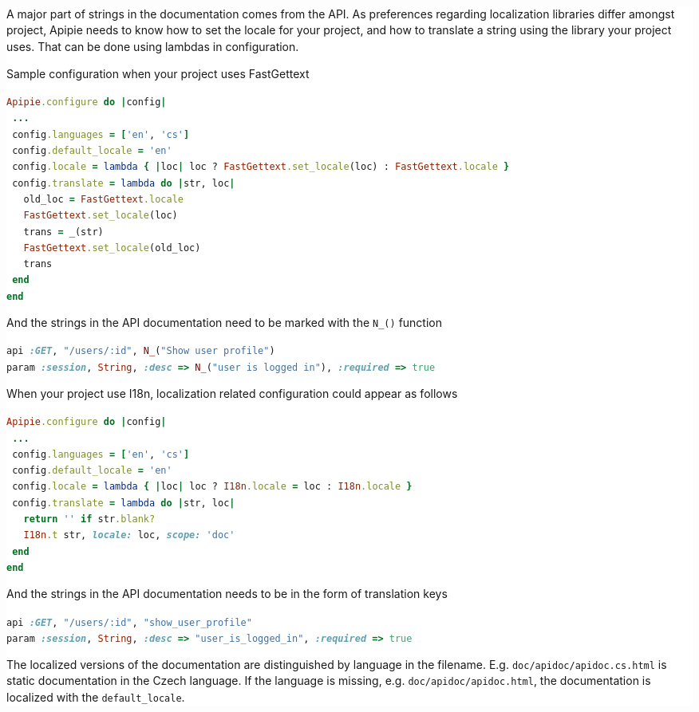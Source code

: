 A major part of strings in the documentation comes from the API. As
preferences regarding localization libraries differ amongst project,
Apipie needs to know how to set the locale for your project, and how to
translate a string using the library your project uses. That can be done
using lambdas in configuration.

Sample configuration when your project uses FastGettext

``` ruby
Apipie.configure do |config|
 ...
 config.languages = ['en', 'cs']
 config.default_locale = 'en'
 config.locale = lambda { |loc| loc ? FastGettext.set_locale(loc) : FastGettext.locale }
 config.translate = lambda do |str, loc|
   old_loc = FastGettext.locale
   FastGettext.set_locale(loc)
   trans = _(str)
   FastGettext.set_locale(old_loc)
   trans
 end
end
```

And the strings in the API documentation need to be marked with the
`N_()` function

``` ruby
api :GET, "/users/:id", N_("Show user profile")
param :session, String, :desc => N_("user is logged in"), :required => true
```

When your project use I18n, localization related configuration could
appear as follows

``` ruby
Apipie.configure do |config|
 ...
 config.languages = ['en', 'cs']
 config.default_locale = 'en'
 config.locale = lambda { |loc| loc ? I18n.locale = loc : I18n.locale }
 config.translate = lambda do |str, loc|
   return '' if str.blank?
   I18n.t str, locale: loc, scope: 'doc'
 end
end
```

And the strings in the API documentation needs to be in the form of
translation keys

``` ruby
api :GET, "/users/:id", "show_user_profile"
param :session, String, :desc => "user_is_logged_in", :required => true
```

The localized versions of the documentation are distinguished by
language in the filename. E.g. `doc/apidoc/apidoc.cs.html` is static
documentation in the Czech language. If the language is missing, e.g.
`doc/apidoc/apidoc.html`, the documentation is localized with the
`default_locale`.
